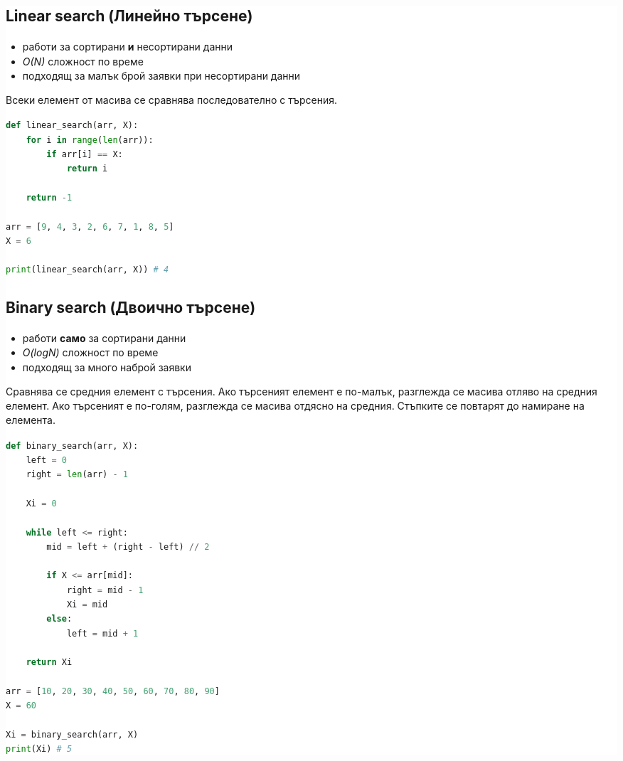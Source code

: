 
## Linear search (Линейно търсене)

- работи за сортирани **и** несортирани данни
- *O(N)* сложност по време
- подходящ за малък брой заявки при несортирани данни

Всеки елемент от масива се сравнява последователно с търсения.

```python
def linear_search(arr, X):
    for i in range(len(arr)):
        if arr[i] == X:
            return i
    
    return -1

arr = [9, 4, 3, 2, 6, 7, 1, 8, 5]
X = 6

print(linear_search(arr, X)) # 4
```

## Binary search (Двоично търсене)

- работи **само** за сортирани данни
- *O(logN)* сложност по време
- подходящ за много наброй заявки

Сравнява се средния елемент с търсения. Ако търсеният елемент е по-малък, разглежда се масива отляво на средния елемент. Ако търсеният е по-голям, разглежда се масива отдясно на средния. Стъпките се повтарят до намиране на елемента.

```python
def binary_search(arr, X):
    left = 0
    right = len(arr) - 1

    Xi = 0

    while left <= right:
        mid = left + (right - left) // 2

        if X <= arr[mid]:
            right = mid - 1
            Xi = mid
        else:
            left = mid + 1

    return Xi

arr = [10, 20, 30, 40, 50, 60, 70, 80, 90]
X = 60

Xi = binary_search(arr, X)
print(Xi) # 5
```
